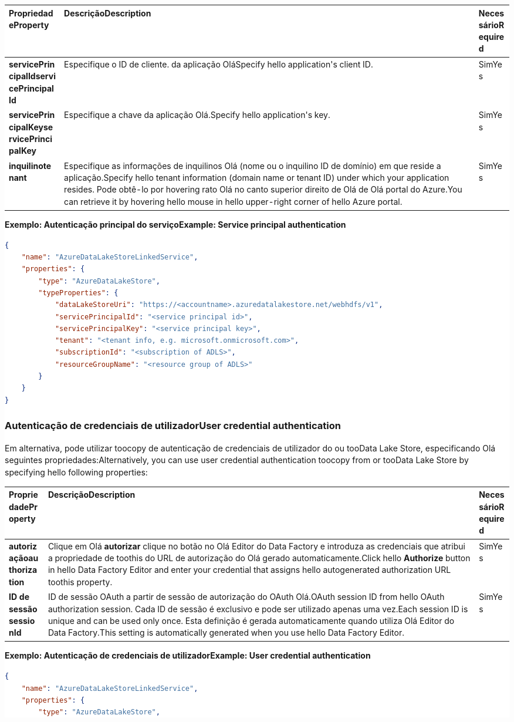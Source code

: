 | <span data-ttu-id="5bf60-178">Propriedade</span><span class="sxs-lookup"><span data-stu-id="5bf60-178">Property</span></span> | <span data-ttu-id="5bf60-179">Descrição</span><span class="sxs-lookup"><span data-stu-id="5bf60-179">Description</span></span> | <span data-ttu-id="5bf60-180">Necessário</span><span class="sxs-lookup"><span data-stu-id="5bf60-180">Required</span></span> |
|:--- |:--- |:--- |
| <span data-ttu-id="5bf60-181">**servicePrincipalId**</span><span class="sxs-lookup"><span data-stu-id="5bf60-181">**servicePrincipalId**</span></span> | <span data-ttu-id="5bf60-182">Especifique o ID de cliente. da aplicação Olá</span><span class="sxs-lookup"><span data-stu-id="5bf60-182">Specify hello application's client ID.</span></span> | <span data-ttu-id="5bf60-183">Sim</span><span class="sxs-lookup"><span data-stu-id="5bf60-183">Yes</span></span> |
| <span data-ttu-id="5bf60-184">**servicePrincipalKey**</span><span class="sxs-lookup"><span data-stu-id="5bf60-184">**servicePrincipalKey**</span></span> | <span data-ttu-id="5bf60-185">Especifique a chave da aplicação Olá.</span><span class="sxs-lookup"><span data-stu-id="5bf60-185">Specify hello application's key.</span></span> | <span data-ttu-id="5bf60-186">Sim</span><span class="sxs-lookup"><span data-stu-id="5bf60-186">Yes</span></span> |
| <span data-ttu-id="5bf60-187">**inquilino**</span><span class="sxs-lookup"><span data-stu-id="5bf60-187">**tenant**</span></span> | <span data-ttu-id="5bf60-188">Especifique as informações de inquilinos Olá (nome ou o inquilino ID de domínio) em que reside a aplicação.</span><span class="sxs-lookup"><span data-stu-id="5bf60-188">Specify hello tenant information (domain name or tenant ID) under which your application resides.</span></span> <span data-ttu-id="5bf60-189">Pode obtê-lo por hovering rato Olá no canto superior direito de Olá de Olá portal do Azure.</span><span class="sxs-lookup"><span data-stu-id="5bf60-189">You can retrieve it by hovering hello mouse in hello upper-right corner of hello Azure portal.</span></span> | <span data-ttu-id="5bf60-190">Sim</span><span class="sxs-lookup"><span data-stu-id="5bf60-190">Yes</span></span> |

<span data-ttu-id="5bf60-191">**Exemplo: Autenticação principal do serviço**</span><span class="sxs-lookup"><span data-stu-id="5bf60-191">**Example: Service principal authentication**</span></span>
```json
{
    "name": "AzureDataLakeStoreLinkedService",
    "properties": {
        "type": "AzureDataLakeStore",
        "typeProperties": {
            "dataLakeStoreUri": "https://<accountname>.azuredatalakestore.net/webhdfs/v1",
            "servicePrincipalId": "<service principal id>",
            "servicePrincipalKey": "<service principal key>",
            "tenant": "<tenant info, e.g. microsoft.onmicrosoft.com>",
            "subscriptionId": "<subscription of ADLS>",
            "resourceGroupName": "<resource group of ADLS>"
        }
    }
}
```

### <a name="user-credential-authentication"></a><span data-ttu-id="5bf60-192">Autenticação de credenciais de utilizador</span><span class="sxs-lookup"><span data-stu-id="5bf60-192">User credential authentication</span></span>
<span data-ttu-id="5bf60-193">Em alternativa, pode utilizar toocopy de autenticação de credenciais de utilizador do ou tooData Lake Store, especificando Olá seguintes propriedades:</span><span class="sxs-lookup"><span data-stu-id="5bf60-193">Alternatively, you can use user credential authentication toocopy from or tooData Lake Store by specifying hello following properties:</span></span>

| <span data-ttu-id="5bf60-194">Propriedade</span><span class="sxs-lookup"><span data-stu-id="5bf60-194">Property</span></span> | <span data-ttu-id="5bf60-195">Descrição</span><span class="sxs-lookup"><span data-stu-id="5bf60-195">Description</span></span> | <span data-ttu-id="5bf60-196">Necessário</span><span class="sxs-lookup"><span data-stu-id="5bf60-196">Required</span></span> |
|:--- |:--- |:--- |
| <span data-ttu-id="5bf60-197">**autorização**</span><span class="sxs-lookup"><span data-stu-id="5bf60-197">**authorization**</span></span> | <span data-ttu-id="5bf60-198">Clique em Olá **autorizar** clique no botão no Olá Editor do Data Factory e introduza as credenciais que atribui a propriedade de toothis do URL de autorização do Olá gerado automaticamente.</span><span class="sxs-lookup"><span data-stu-id="5bf60-198">Click hello **Authorize** button in hello Data Factory Editor and enter your credential that assigns hello autogenerated authorization URL toothis property.</span></span> | <span data-ttu-id="5bf60-199">Sim</span><span class="sxs-lookup"><span data-stu-id="5bf60-199">Yes</span></span> |
| <span data-ttu-id="5bf60-200">**ID de sessão**</span><span class="sxs-lookup"><span data-stu-id="5bf60-200">**sessionId**</span></span> | <span data-ttu-id="5bf60-201">ID de sessão OAuth a partir de sessão de autorização do OAuth Olá.</span><span class="sxs-lookup"><span data-stu-id="5bf60-201">OAuth session ID from hello OAuth authorization session.</span></span> <span data-ttu-id="5bf60-202">Cada ID de sessão é exclusivo e pode ser utilizado apenas uma vez.</span><span class="sxs-lookup"><span data-stu-id="5bf60-202">Each session ID is unique and can be used only once.</span></span> <span data-ttu-id="5bf60-203">Esta definição é gerada automaticamente quando utiliza Olá Editor do Data Factory.</span><span class="sxs-lookup"><span data-stu-id="5bf60-203">This setting is automatically generated when you use hello Data Factory Editor.</span></span> | <span data-ttu-id="5bf60-204">Sim</span><span class="sxs-lookup"><span data-stu-id="5bf60-204">Yes</span></span> |

<span data-ttu-id="5bf60-205">**Exemplo: Autenticação de credenciais de utilizador**</span><span class="sxs-lookup"><span data-stu-id="5bf60-205">**Example: User credential authentication**</span></span>
```json
{
    "name": "AzureDataLakeStoreLinkedService",
    "properties": {
        "type": "AzureDataLakeStore",
```